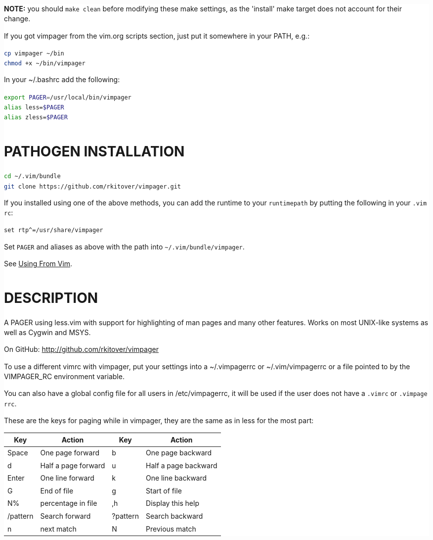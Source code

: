 **NOTE:** you should `make clean` before modifying these make settings, as the
'install' make target does not account for their change.

If you got vimpager from the vim.org scripts section, just put it
somewhere in your PATH, e.g.:

```bash
cp vimpager ~/bin
chmod +x ~/bin/vimpager
```

In your ~/.bashrc add the following:

```bash
export PAGER=/usr/local/bin/vimpager
alias less=$PAGER
alias zless=$PAGER
```

# PATHOGEN INSTALLATION

```bash
cd ~/.vim/bundle
git clone https://github.com/rkitover/vimpager.git
```

If you installed using one of the above methods, you can add the runtime to your
`runtimepath` by putting the following in your `.vimrc`:

```vim
set rtp^=/usr/share/vimpager
```

Set `PAGER` and aliases as above with the path into `~/.vim/bundle/vimpager`.

See [Using From Vim](#using-from-vim).

# DESCRIPTION

A PAGER using less.vim with support for highlighting of man pages and
many other features. Works on most UNIX-like systems as well as Cygwin
and MSYS.

On GitHub: <http://github.com/rkitover/vimpager>

To use a different vimrc with vimpager, put your settings into a ~/.vimpagerrc
or ~/.vim/vimpagerrc or a file pointed to by the VIMPAGER_RC environment
variable.

You can also have a global config file for all users in /etc/vimpagerrc, it will
be used if the user does not have a `.vimrc` or `.vimpagerrc`.

These are the keys for paging while in vimpager, they are the same as in
less for the most part:

| **Key** | **Action**              | **Key** | **Action**                |
|---------|-------------------------|---------|---------------------------|
|Space    |One page forward         |b        |One page backward          |
|d        |Half a page forward      |u        |Half a page backward       |
|Enter    |One line forward         |k        |One line backward          |
|G        |End of file              |g        |Start of file              |
|N%       |percentage in file       |,h       |Display this help          |
|/pattern |Search forward           |?pattern |Search backward            |
|n        |next match               |N        |Previous match             |